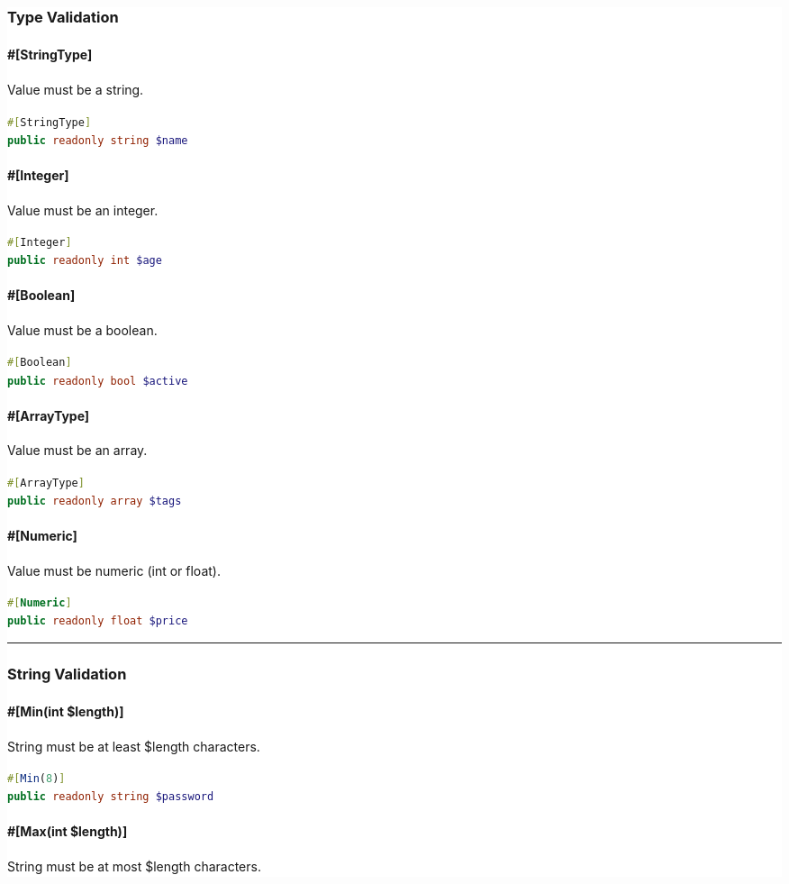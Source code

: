 ### Type Validation

#### #[StringType]
Value must be a string.

```php
#[StringType]
public readonly string $name
```

#### #[Integer]
Value must be an integer.

```php
#[Integer]
public readonly int $age
```

#### #[Boolean]
Value must be a boolean.

```php
#[Boolean]
public readonly bool $active
```

#### #[ArrayType]
Value must be an array.

```php
#[ArrayType]
public readonly array $tags
```

#### #[Numeric]
Value must be numeric (int or float).

```php
#[Numeric]
public readonly float $price
```

---

### String Validation

#### #[Min(int $length)]
String must be at least $length characters.

```php
#[Min(8)]
public readonly string $password
```

#### #[Max(int $length)]
String must be at most $length characters.
